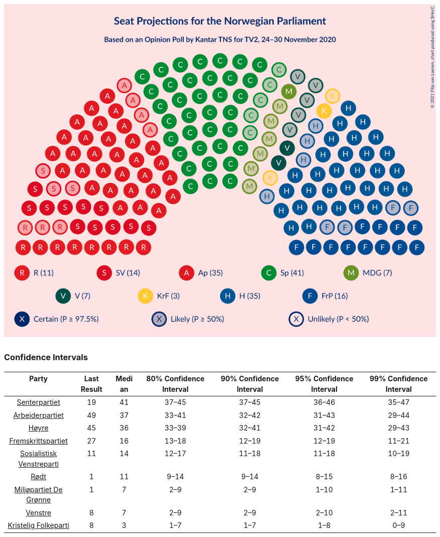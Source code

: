 ![Graph with seating plan not yet produced](2020-11-30-KantarTNS-seating-plan.png "Seating Plan")

### Confidence Intervals

| Party | Last Result | Median | 80% Confidence Interval | 90% Confidence Interval | 95% Confidence Interval | 99% Confidence Interval |
|:-----:|:-----------:|:------:|:-----------------------:|:-----------------------:|:-----------------------:|:-----------------------:|
| <a href="#senterpartiet">Senterpartiet</a> | 19 | 41 | 37–45 |37–45 |36–46 |35–47 |
| <a href="#arbeiderpartiet">Arbeiderpartiet</a> | 49 | 37 | 33–41 |32–42 |31–43 |29–44 |
| <a href="#høyre">Høyre</a> | 45 | 36 | 33–39 |32–41 |31–42 |29–43 |
| <a href="#fremskrittspartiet">Fremskrittspartiet</a> | 27 | 16 | 13–18 |12–19 |12–19 |11–21 |
| <a href="#sosialistisk-venstreparti">Sosialistisk Venstreparti</a> | 11 | 14 | 12–17 |11–18 |11–18 |10–19 |
| <a href="#rødt">Rødt</a> | 1 | 11 | 9–14 |9–14 |8–15 |8–16 |
| <a href="#miljøpartiet-de-grønne">Miljøpartiet De Grønne</a> | 1 | 7 | 2–9 |2–9 |1–10 |1–11 |
| <a href="#venstre">Venstre</a> | 8 | 7 | 2–9 |2–9 |2–10 |2–11 |
| <a href="#kristelig-folkeparti">Kristelig Folkeparti</a> | 8 | 3 | 1–7 |1–7 |1–8 |0–9 |
